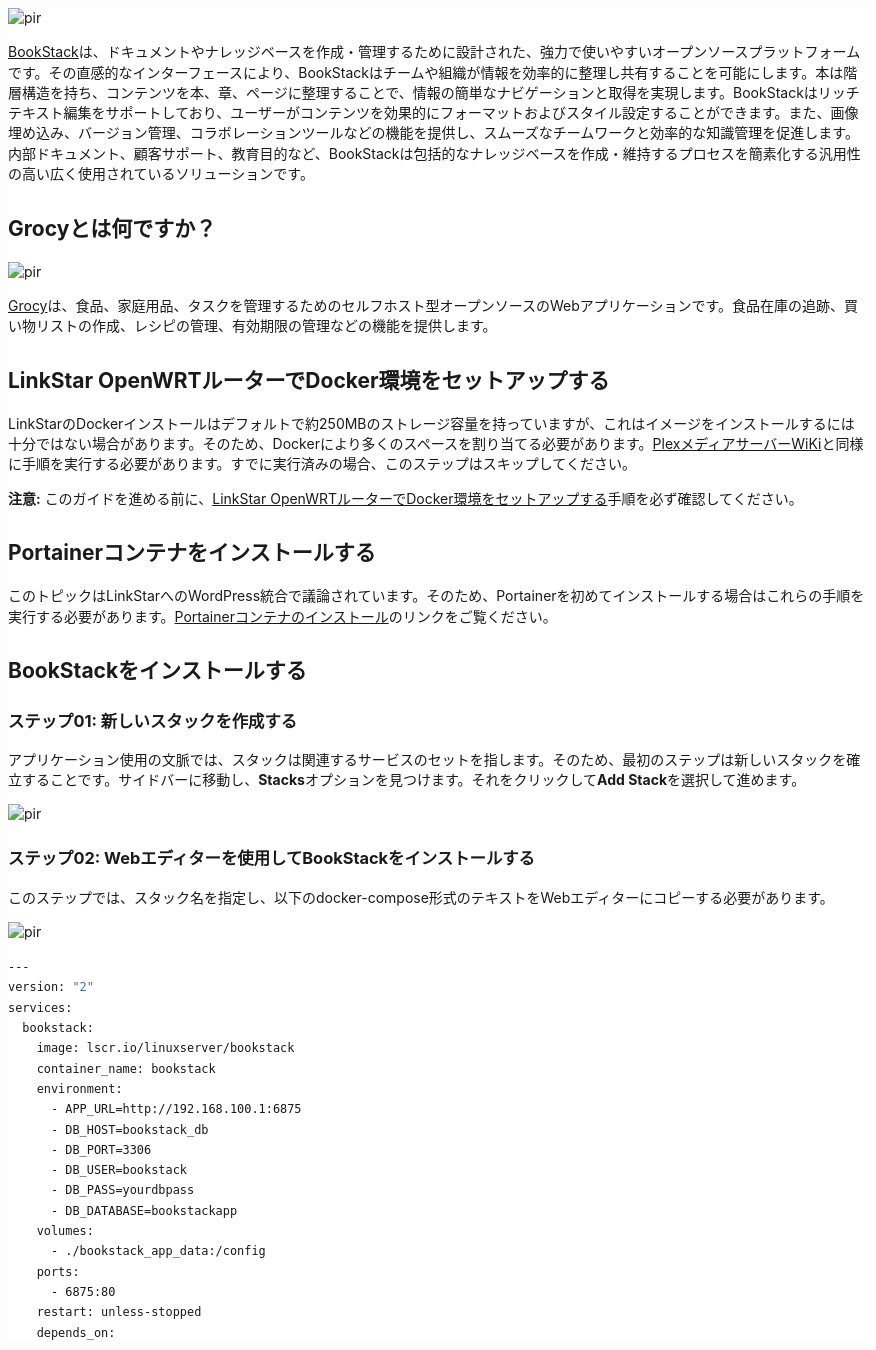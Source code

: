 <p style={{textAlign: 'center'}}><img src="https://files.seeedstudio.com/wiki/LinkStar/grocy_bookstack/bookstackicon.png" alt="pir" width="200" height="auto"/></p>

[BookStack](https://www.bookstackapp.com/)は、ドキュメントやナレッジベースを作成・管理するために設計された、強力で使いやすいオープンソースプラットフォームです。その直感的なインターフェースにより、BookStackはチームや組織が情報を効率的に整理し共有することを可能にします。本は階層構造を持ち、コンテンツを本、章、ページに整理することで、情報の簡単なナビゲーションと取得を実現します。BookStackはリッチテキスト編集をサポートしており、ユーザーがコンテンツを効果的にフォーマットおよびスタイル設定することができます。また、画像埋め込み、バージョン管理、コラボレーションツールなどの機能を提供し、スムーズなチームワークと効率的な知識管理を促進します。内部ドキュメント、顧客サポート、教育目的など、BookStackは包括的なナレッジベースを作成・維持するプロセスを簡素化する汎用性の高い広く使用されているソリューションです。

## Grocyとは何ですか？

<p style={{textAlign: 'center'}}><img src="https://files.seeedstudio.com/wiki/LinkStar/grocy_bookstack/grocy_logo.svg" alt="pir" width="200" height="auto"/></p>

[Grocy](https://grocy.info/)は、食品、家庭用品、タスクを管理するためのセルフホスト型オープンソースのWebアプリケーションです。食品在庫の追跡、買い物リストの作成、レシピの管理、有効期限の管理などの機能を提供します。

## LinkStar OpenWRTルーターでDocker環境をセットアップする

LinkStarのDockerインストールはデフォルトで約250MBのストレージ容量を持っていますが、これはイメージをインストールするには十分ではない場合があります。そのため、Dockerにより多くのスペースを割り当てる必要があります。[PlexメディアサーバーWiKi](https://wiki.seeedstudio.com/plex_media_server/)と同様に手順を実行する必要があります。すでに実行済みの場合、このステップはスキップしてください。

**注意:** このガイドを進める前に、[LinkStar OpenWRTルーターでDocker環境をセットアップする](https://wiki.seeedstudio.com/plex_media_server/#set-up-the-docker-environment-on-the-linkstar-openwrt-router)手順を必ず確認してください。

## Portainerコンテナをインストールする
このトピックはLinkStarへのWordPress統合で議論されています。そのため、Portainerを初めてインストールする場合はこれらの手順を実行する必要があります。[Portainerコンテナのインストール](https://wiki.seeedstudio.com/wordpress_linkstar/#install-portainer-container)のリンクをご覧ください。

## BookStackをインストールする
### ステップ01: 新しいスタックを作成する

アプリケーション使用の文脈では、スタックは関連するサービスのセットを指します。そのため、最初のステップは新しいスタックを確立することです。サイドバーに移動し、**Stacks**オプションを見つけます。それをクリックして**Add Stack**を選択して進めます。

<p style={{textAlign: 'center'}}><img src="https://files.seeedstudio.com/wiki/LinkStar/grocy_bookstack/bookstack1.PNG" alt="pir" width="600" height="auto"/></p>

### ステップ02: Webエディターを使用してBookStackをインストールする

このステップでは、スタック名を指定し、以下のdocker-compose形式のテキストをWebエディターにコピーする必要があります。

<p style={{textAlign: 'center'}}><img src="https://files.seeedstudio.com/wiki/LinkStar/grocy_bookstack/bookstack2.PNG" alt="pir" width="600" height="auto"/></p>

```sh
---
version: "2"
services:
  bookstack:
    image: lscr.io/linuxserver/bookstack
    container_name: bookstack
    environment:
      - APP_URL=http://192.168.100.1:6875
      - DB_HOST=bookstack_db
      - DB_PORT=3306
      - DB_USER=bookstack
      - DB_PASS=yourdbpass
      - DB_DATABASE=bookstackapp
    volumes:
      - ./bookstack_app_data:/config
    ports:
      - 6875:80
    restart: unless-stopped
    depends_on:
```